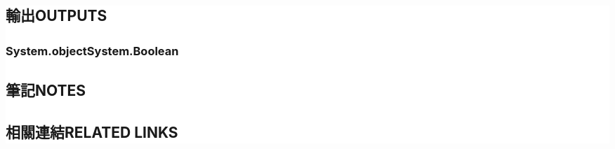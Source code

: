 ## <span data-ttu-id="24a35-140">輸出</span><span class="sxs-lookup"><span data-stu-id="24a35-140">OUTPUTS</span></span>

### <span data-ttu-id="24a35-141">System.object</span><span class="sxs-lookup"><span data-stu-id="24a35-141">System.Boolean</span></span>

## <span data-ttu-id="24a35-142">筆記</span><span class="sxs-lookup"><span data-stu-id="24a35-142">NOTES</span></span>

## <span data-ttu-id="24a35-143">相關連結</span><span class="sxs-lookup"><span data-stu-id="24a35-143">RELATED LINKS</span></span>
